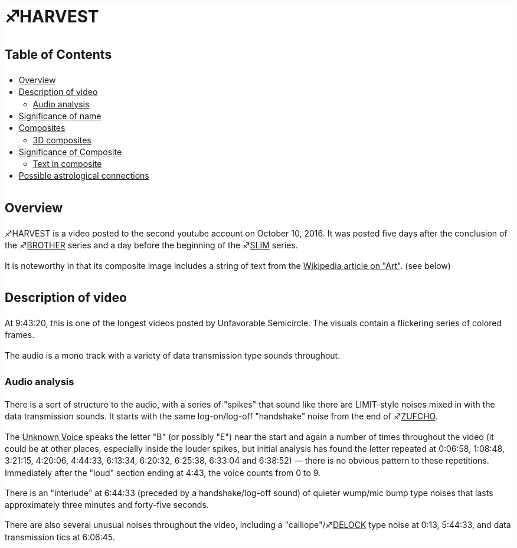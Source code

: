 # ♐HARVEST

## Table of Contents

  * [Overview](#overview)
  * [Description of video](#description-of-video)
    + [Audio analysis](#audio-analysis)
  * [Significance of name](#significance-of-name)
  * [Composites](#composites)
    + [3D composites](#3d-composites)
  * [Significance of Composite](#significance-of-composite)
    + [Text in composite](#text-in-composite)
  * [Possible astrological connections](#possible-astrological-connections)


## Overview

♐HARVEST is a video posted to the second youtube account on October 10, 2016. It was posted five days after the conclusion of the ♐[BROTHER](BROTHER "wikilink") series and a day before the beginning of the ♐[SLIM](SLIM "wikilink") series.

It is noteworthy in that its composite image includes a string of text
from the [Wikipedia article on "Art"](https://en.wikipedia.org/wiki/Art). (see below)

## Description of video

At 9:43:20, this is one of the longest videos posted by Unfavorable
Semicircle. The visuals contain a flickering series of colored frames.

The audio is a mono track with a variety of data transmission type
sounds throughout.

### Audio analysis

There is a sort of structure to the audio, with a series of "spikes"
that sound like there are LIMIT-style noises mixed in with the data
transmission sounds. It starts with the same log-on/log-off "handshake"
noise from the end of ♐[ZUFCHO](ZUFCHO "wikilink").

The [Unknown Voice](Unknown_Voice "wikilink") speaks the letter "B" (or
possibly "E") near the start and again a number of times throughout the
video (it could be at other places, especially inside the louder spikes,
but initial analysis has found the letter repeated at 0:06:58, 1:08:48,
3:21:15, 4:20:06, 4:44:33, 6:13:34, 6:20:32, 6:25:38, 6:33:04 and
6:38:52) — there is no obvious pattern to these repetitions. Immediately
after the "loud" section ending at 4:43, the voice counts from 0 to 9.

There is an "interlude" at 6:44:33 (preceded by a handshake/log-off
sound) of quieter wump/mic bump type noises that lasts approximately
three minutes and forty-five seconds.

There are also several unusual noises throughout the video, including a
"calliope"/♐[DELOCK](DELOCK "wikilink") type noise at 0:13, 5:44:33, and
data transmission tics at 6:06:45.
